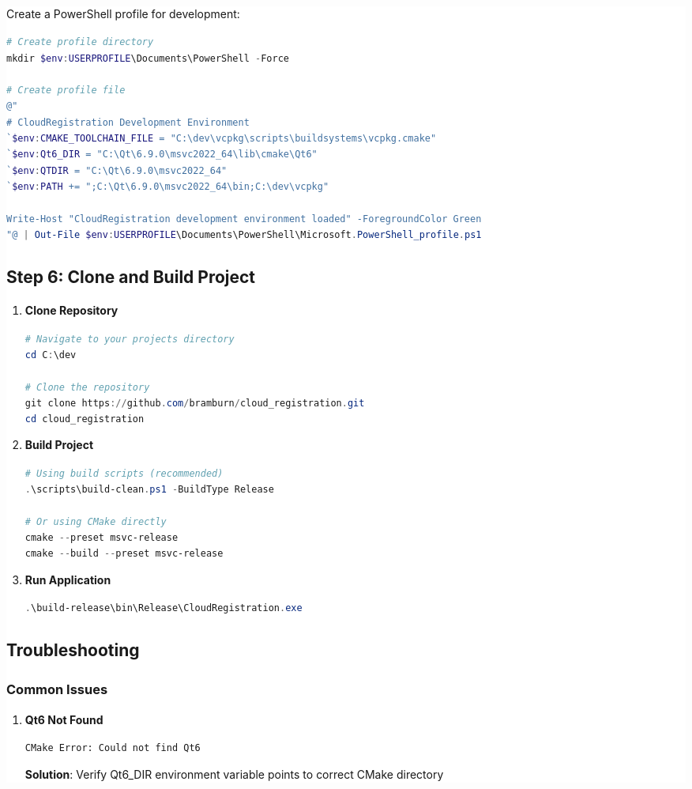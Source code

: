 Create a PowerShell profile for development:

```powershell
# Create profile directory
mkdir $env:USERPROFILE\Documents\PowerShell -Force

# Create profile file
@"
# CloudRegistration Development Environment
`$env:CMAKE_TOOLCHAIN_FILE = "C:\dev\vcpkg\scripts\buildsystems\vcpkg.cmake"
`$env:Qt6_DIR = "C:\Qt\6.9.0\msvc2022_64\lib\cmake\Qt6"
`$env:QTDIR = "C:\Qt\6.9.0\msvc2022_64"
`$env:PATH += ";C:\Qt\6.9.0\msvc2022_64\bin;C:\dev\vcpkg"

Write-Host "CloudRegistration development environment loaded" -ForegroundColor Green
"@ | Out-File $env:USERPROFILE\Documents\PowerShell\Microsoft.PowerShell_profile.ps1
```

## Step 6: Clone and Build Project

1. **Clone Repository**
   ```powershell
   # Navigate to your projects directory
   cd C:\dev
   
   # Clone the repository
   git clone https://github.com/bramburn/cloud_registration.git
   cd cloud_registration
   ```

2. **Build Project**
   ```powershell
   # Using build scripts (recommended)
   .\scripts\build-clean.ps1 -BuildType Release
   
   # Or using CMake directly
   cmake --preset msvc-release
   cmake --build --preset msvc-release
   ```

3. **Run Application**
   ```powershell
   .\build-release\bin\Release\CloudRegistration.exe
   ```

## Troubleshooting

### Common Issues

1. **Qt6 Not Found**
   ```
   CMake Error: Could not find Qt6
   ```
   **Solution**: Verify Qt6_DIR environment variable points to correct CMake directory
